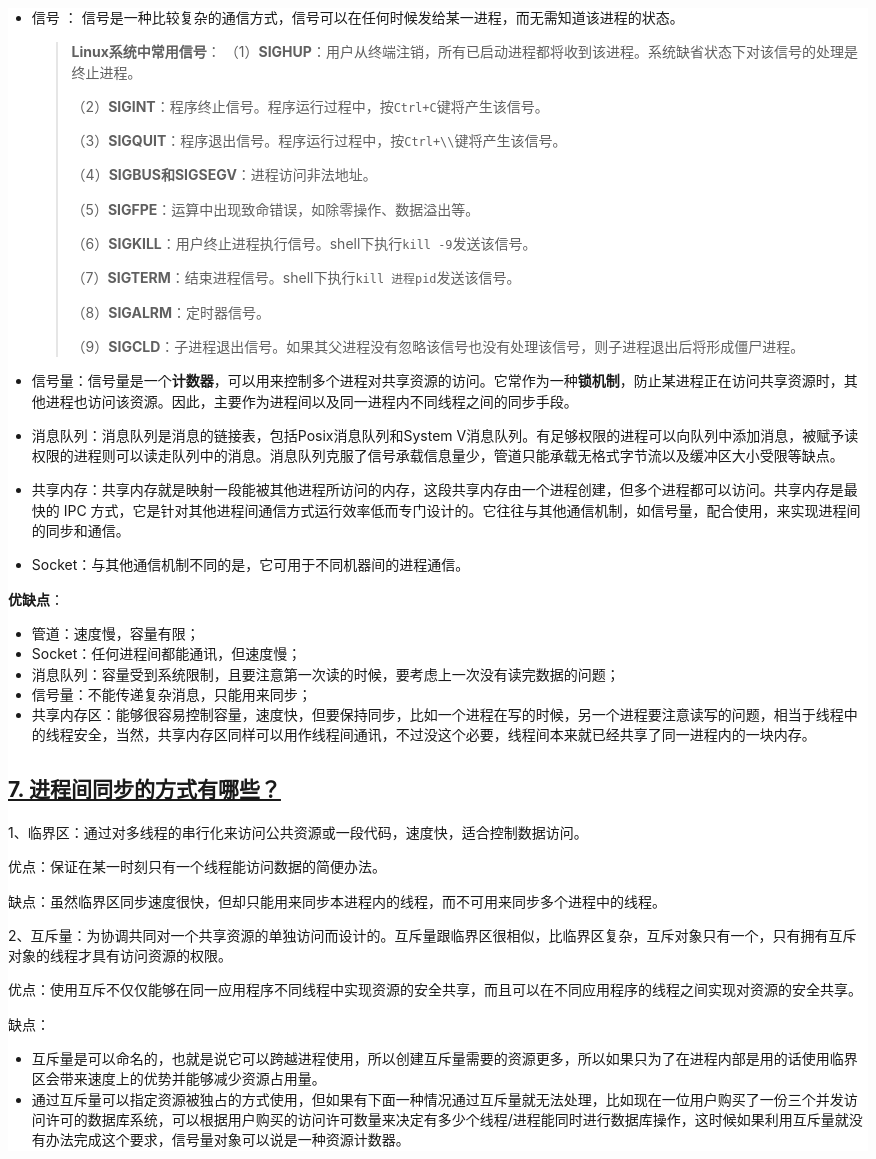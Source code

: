 - 信号 ： 信号是一种比较复杂的通信方式，信号可以在任何时候发给某一进程，而无需知道该进程的状态。

  > **Linux系统中常用信号**： （1）**SIGHUP**：用户从终端注销，所有已启动进程都将收到该进程。系统缺省状态下对该信号的处理是终止进程。
  >
  > （2）**SIGINT**：程序终止信号。程序运行过程中，按`Ctrl+C`键将产生该信号。
  >
  > （3）**SIGQUIT**：程序退出信号。程序运行过程中，按`Ctrl+\\`键将产生该信号。
  >
  > （4）**SIGBUS和SIGSEGV**：进程访问非法地址。
  >
  > （5）**SIGFPE**：运算中出现致命错误，如除零操作、数据溢出等。
  >
  > （6）**SIGKILL**：用户终止进程执行信号。shell下执行`kill -9`发送该信号。
  >
  > （7）**SIGTERM**：结束进程信号。shell下执行`kill 进程pid`发送该信号。
  >
  > （8）**SIGALRM**：定时器信号。
  >
  > （9）**SIGCLD**：子进程退出信号。如果其父进程没有忽略该信号也没有处理该信号，则子进程退出后将形成僵尸进程。

- 信号量：信号量是一个**计数器**，可以用来控制多个进程对共享资源的访问。它常作为一种**锁机制**，防止某进程正在访问共享资源时，其他进程也访问该资源。因此，主要作为进程间以及同一进程内不同线程之间的同步手段。

- 消息队列：消息队列是消息的链接表，包括Posix消息队列和System V消息队列。有足够权限的进程可以向队列中添加消息，被赋予读权限的进程则可以读走队列中的消息。消息队列克服了信号承载信息量少，管道只能承载无格式字节流以及缓冲区大小受限等缺点。

- 共享内存：共享内存就是映射一段能被其他进程所访问的内存，这段共享内存由一个进程创建，但多个进程都可以访问。共享内存是最快的 IPC 方式，它是针对其他进程间通信方式运行效率低而专门设计的。它往往与其他通信机制，如信号量，配合使用，来实现进程间的同步和通信。

- Socket：与其他通信机制不同的是，它可用于不同机器间的进程通信。

**优缺点**：

- 管道：速度慢，容量有限；
- Socket：任何进程间都能通讯，但速度慢；
- 消息队列：容量受到系统限制，且要注意第一次读的时候，要考虑上一次没有读完数据的问题；
- 信号量：不能传递复杂消息，只能用来同步；
- 共享内存区：能够很容易控制容量，速度快，但要保持同步，比如一个进程在写的时候，另一个进程要注意读写的问题，相当于线程中的线程安全，当然，共享内存区同样可以用作线程间通讯，不过没这个必要，线程间本来就已经共享了同一进程内的一块内存。

## [7. 进程间同步的方式有哪些？](https://www.javalearn.cn/#/doc/操作系统/面试题?id=_7-进程间同步的方式有哪些？)

1、临界区：通过对多线程的串行化来访问公共资源或一段代码，速度快，适合控制数据访问。

优点：保证在某一时刻只有一个线程能访问数据的简便办法。

缺点：虽然临界区同步速度很快，但却只能用来同步本进程内的线程，而不可用来同步多个进程中的线程。

2、互斥量：为协调共同对一个共享资源的单独访问而设计的。互斥量跟临界区很相似，比临界区复杂，互斥对象只有一个，只有拥有互斥对象的线程才具有访问资源的权限。

优点：使用互斥不仅仅能够在同一应用程序不同线程中实现资源的安全共享，而且可以在不同应用程序的线程之间实现对资源的安全共享。

缺点：

- 互斥量是可以命名的，也就是说它可以跨越进程使用，所以创建互斥量需要的资源更多，所以如果只为了在进程内部是用的话使用临界区会带来速度上的优势并能够减少资源占用量。
- 通过互斥量可以指定资源被独占的方式使用，但如果有下面一种情况通过互斥量就无法处理，比如现在一位用户购买了一份三个并发访问许可的数据库系统，可以根据用户购买的访问许可数量来决定有多少个线程/进程能同时进行数据库操作，这时候如果利用互斥量就没有办法完成这个要求，信号量对象可以说是一种资源计数器。

